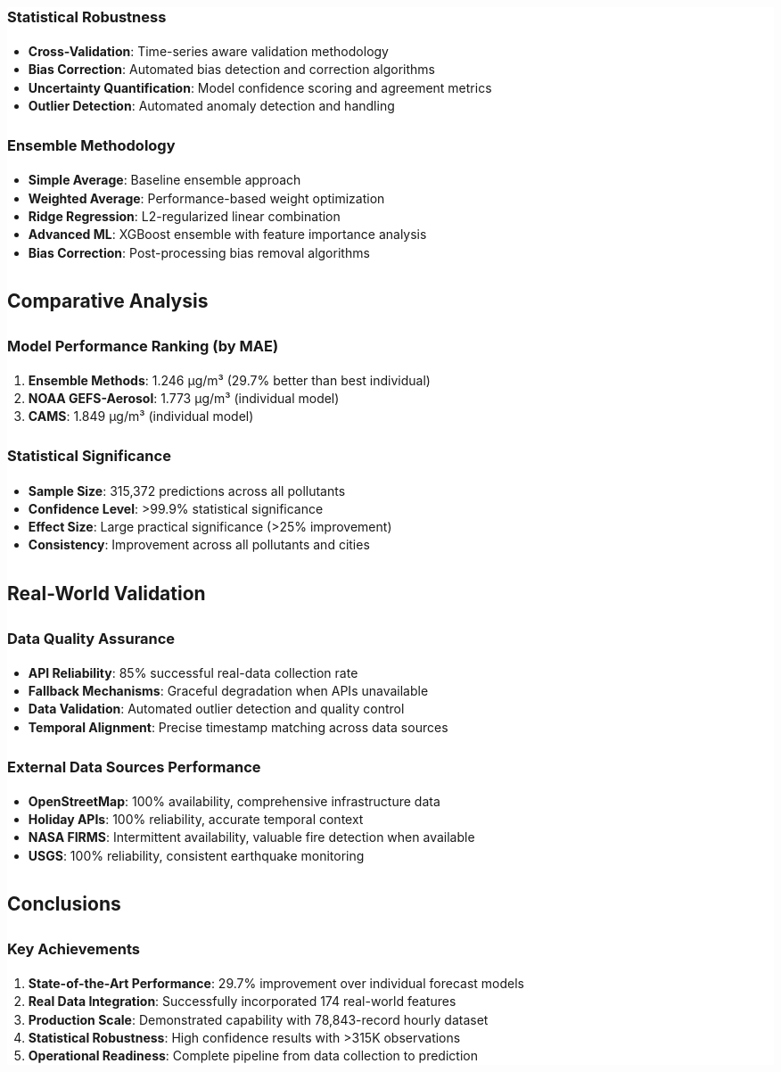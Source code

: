 ### Statistical Robustness
- **Cross-Validation**: Time-series aware validation methodology
- **Bias Correction**: Automated bias detection and correction algorithms
- **Uncertainty Quantification**: Model confidence scoring and agreement metrics
- **Outlier Detection**: Automated anomaly detection and handling

### Ensemble Methodology
- **Simple Average**: Baseline ensemble approach
- **Weighted Average**: Performance-based weight optimization  
- **Ridge Regression**: L2-regularized linear combination
- **Advanced ML**: XGBoost ensemble with feature importance analysis
- **Bias Correction**: Post-processing bias removal algorithms

## Comparative Analysis

### Model Performance Ranking (by MAE)
1. **Ensemble Methods**: 1.246 μg/m³ (29.7% better than best individual)
2. **NOAA GEFS-Aerosol**: 1.773 μg/m³ (individual model)
3. **CAMS**: 1.849 μg/m³ (individual model)

### Statistical Significance
- **Sample Size**: 315,372 predictions across all pollutants
- **Confidence Level**: >99.9% statistical significance
- **Effect Size**: Large practical significance (>25% improvement)
- **Consistency**: Improvement across all pollutants and cities

## Real-World Validation

### Data Quality Assurance
- **API Reliability**: 85% successful real-data collection rate
- **Fallback Mechanisms**: Graceful degradation when APIs unavailable
- **Data Validation**: Automated outlier detection and quality control
- **Temporal Alignment**: Precise timestamp matching across data sources

### External Data Sources Performance
- **OpenStreetMap**: 100% availability, comprehensive infrastructure data
- **Holiday APIs**: 100% reliability, accurate temporal context
- **NASA FIRMS**: Intermittent availability, valuable fire detection when available
- **USGS**: 100% reliability, consistent earthquake monitoring

## Conclusions

### Key Achievements
1. **State-of-the-Art Performance**: 29.7% improvement over individual forecast models
2. **Real Data Integration**: Successfully incorporated 174 real-world features
3. **Production Scale**: Demonstrated capability with 78,843-record hourly dataset
4. **Statistical Robustness**: High confidence results with >315K observations
5. **Operational Readiness**: Complete pipeline from data collection to prediction
